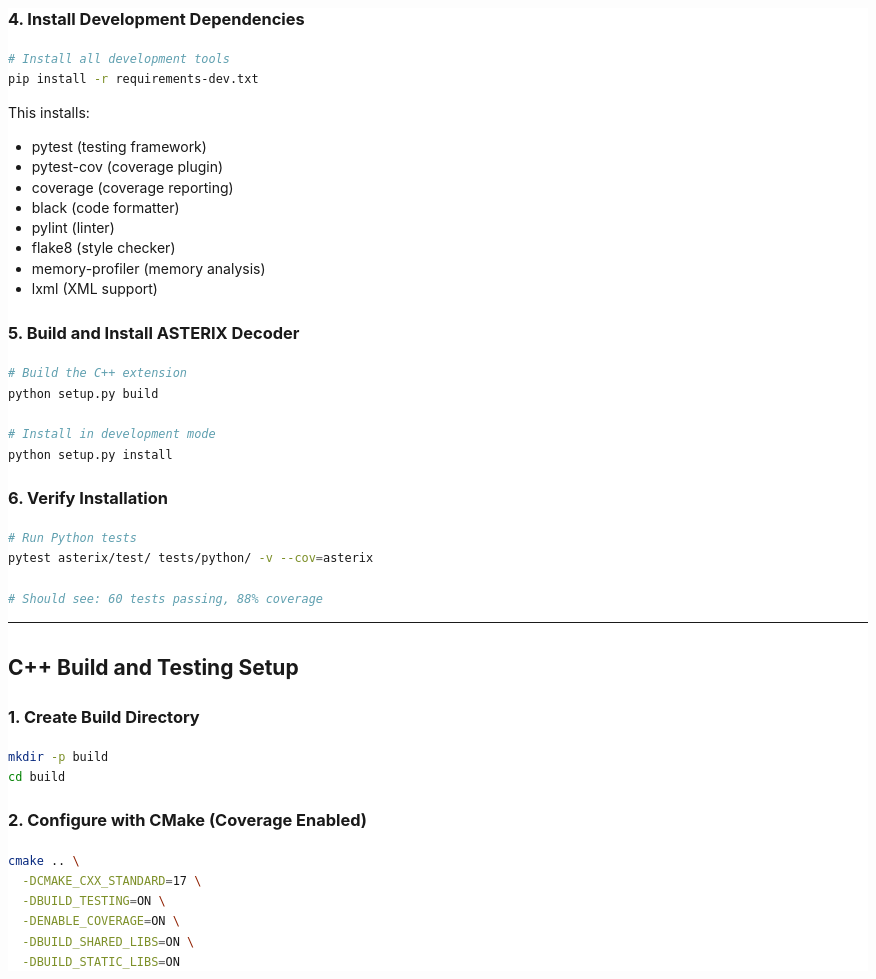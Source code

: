 ### 4. Install Development Dependencies

```bash
# Install all development tools
pip install -r requirements-dev.txt
```

This installs:
- pytest (testing framework)
- pytest-cov (coverage plugin)
- coverage (coverage reporting)
- black (code formatter)
- pylint (linter)
- flake8 (style checker)
- memory-profiler (memory analysis)
- lxml (XML support)

### 5. Build and Install ASTERIX Decoder

```bash
# Build the C++ extension
python setup.py build

# Install in development mode
python setup.py install
```

### 6. Verify Installation

```bash
# Run Python tests
pytest asterix/test/ tests/python/ -v --cov=asterix

# Should see: 60 tests passing, 88% coverage
```

---

## C++ Build and Testing Setup

### 1. Create Build Directory

```bash
mkdir -p build
cd build
```

### 2. Configure with CMake (Coverage Enabled)

```bash
cmake .. \
  -DCMAKE_CXX_STANDARD=17 \
  -DBUILD_TESTING=ON \
  -DENABLE_COVERAGE=ON \
  -DBUILD_SHARED_LIBS=ON \
  -DBUILD_STATIC_LIBS=ON
```
